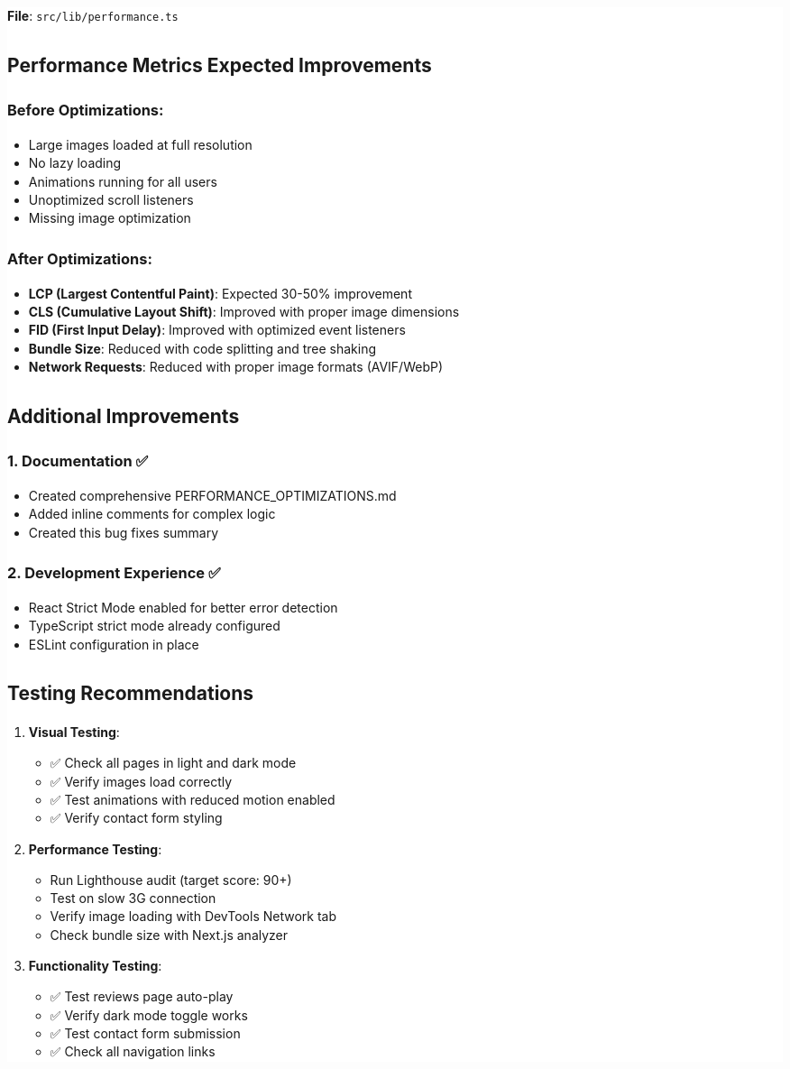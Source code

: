 **File**: `src/lib/performance.ts`

## Performance Metrics Expected Improvements

### Before Optimizations:
- Large images loaded at full resolution
- No lazy loading
- Animations running for all users
- Unoptimized scroll listeners
- Missing image optimization

### After Optimizations:
- **LCP (Largest Contentful Paint)**: Expected 30-50% improvement
- **CLS (Cumulative Layout Shift)**: Improved with proper image dimensions
- **FID (First Input Delay)**: Improved with optimized event listeners
- **Bundle Size**: Reduced with code splitting and tree shaking
- **Network Requests**: Reduced with proper image formats (AVIF/WebP)

## Additional Improvements

### 1. Documentation ✅
- Created comprehensive PERFORMANCE_OPTIMIZATIONS.md
- Added inline comments for complex logic
- Created this bug fixes summary

### 2. Development Experience ✅
- React Strict Mode enabled for better error detection
- TypeScript strict mode already configured
- ESLint configuration in place

## Testing Recommendations

1. **Visual Testing**:
   - ✅ Check all pages in light and dark mode
   - ✅ Verify images load correctly
   - ✅ Test animations with reduced motion enabled
   - ✅ Verify contact form styling

2. **Performance Testing**:
   - Run Lighthouse audit (target score: 90+)
   - Test on slow 3G connection
   - Verify image loading with DevTools Network tab
   - Check bundle size with Next.js analyzer

3. **Functionality Testing**:
   - ✅ Test reviews page auto-play
   - ✅ Verify dark mode toggle works
   - ✅ Test contact form submission
   - ✅ Check all navigation links
